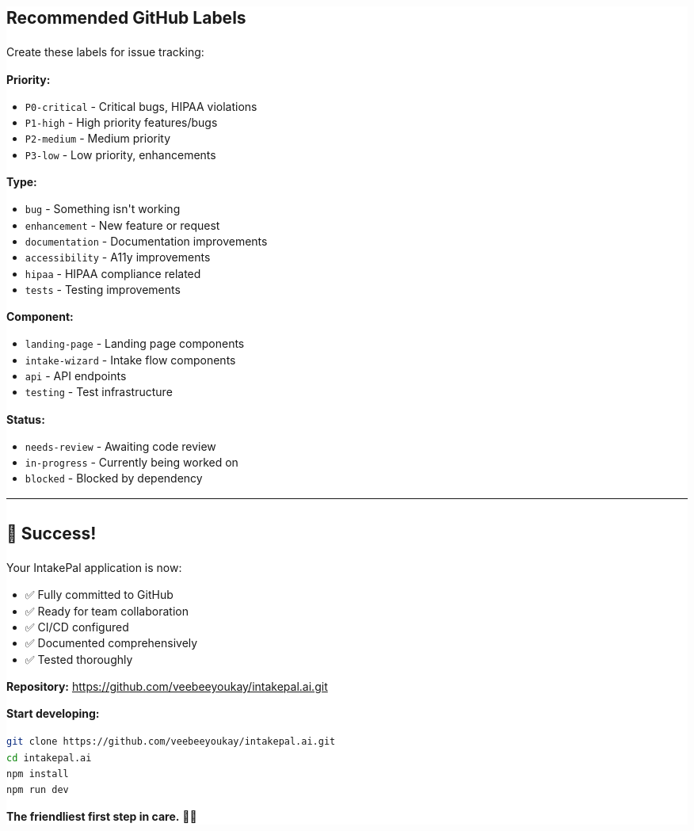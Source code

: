 
## Recommended GitHub Labels

Create these labels for issue tracking:

**Priority:**
- `P0-critical` - Critical bugs, HIPAA violations
- `P1-high` - High priority features/bugs
- `P2-medium` - Medium priority
- `P3-low` - Low priority, enhancements

**Type:**
- `bug` - Something isn't working
- `enhancement` - New feature or request
- `documentation` - Documentation improvements
- `accessibility` - A11y improvements
- `hipaa` - HIPAA compliance related
- `tests` - Testing improvements

**Component:**
- `landing-page` - Landing page components
- `intake-wizard` - Intake flow components
- `api` - API endpoints
- `testing` - Test infrastructure

**Status:**
- `needs-review` - Awaiting code review
- `in-progress` - Currently being worked on
- `blocked` - Blocked by dependency

---

## 🎉 Success!

Your IntakePal application is now:
- ✅ Fully committed to GitHub
- ✅ Ready for team collaboration
- ✅ CI/CD configured
- ✅ Documented comprehensively
- ✅ Tested thoroughly

**Repository:** https://github.com/veebeeyoukay/intakepal.ai.git

**Start developing:**
```bash
git clone https://github.com/veebeeyoukay/intakepal.ai.git
cd intakepal.ai
npm install
npm run dev
```

**The friendliest first step in care.** 🏥✨
